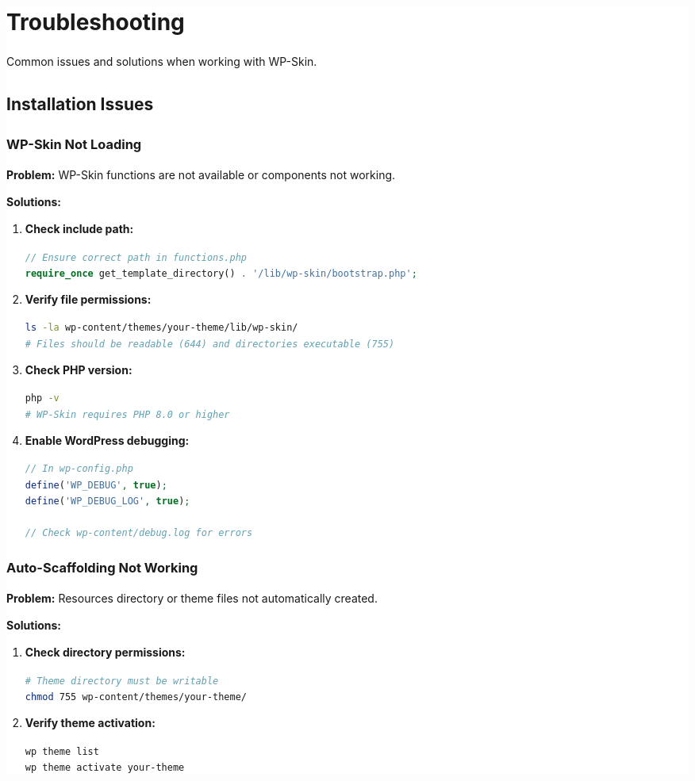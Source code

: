 # Troubleshooting

Common issues and solutions when working with WP-Skin.

## Installation Issues

### WP-Skin Not Loading

**Problem:** WP-Skin functions are not available or components not working.

**Solutions:**

1. **Check include path:**
   ```php
   // Ensure correct path in functions.php
   require_once get_template_directory() . '/lib/wp-skin/bootstrap.php';
   ```

2. **Verify file permissions:**
   ```bash
   ls -la wp-content/themes/your-theme/lib/wp-skin/
   # Files should be readable (644) and directories executable (755)
   ```

3. **Check PHP version:**
   ```bash
   php -v
   # WP-Skin requires PHP 8.0 or higher
   ```

4. **Enable WordPress debugging:**
   ```php
   // In wp-config.php
   define('WP_DEBUG', true);
   define('WP_DEBUG_LOG', true);
   
   // Check wp-content/debug.log for errors
   ```

### Auto-Scaffolding Not Working

**Problem:** Resources directory or theme files not automatically created.

**Solutions:**

1. **Check directory permissions:**
   ```bash
   # Theme directory must be writable
   chmod 755 wp-content/themes/your-theme/
   ```

2. **Verify theme activation:**
   ```bash
   wp theme list
   wp theme activate your-theme
   ```

